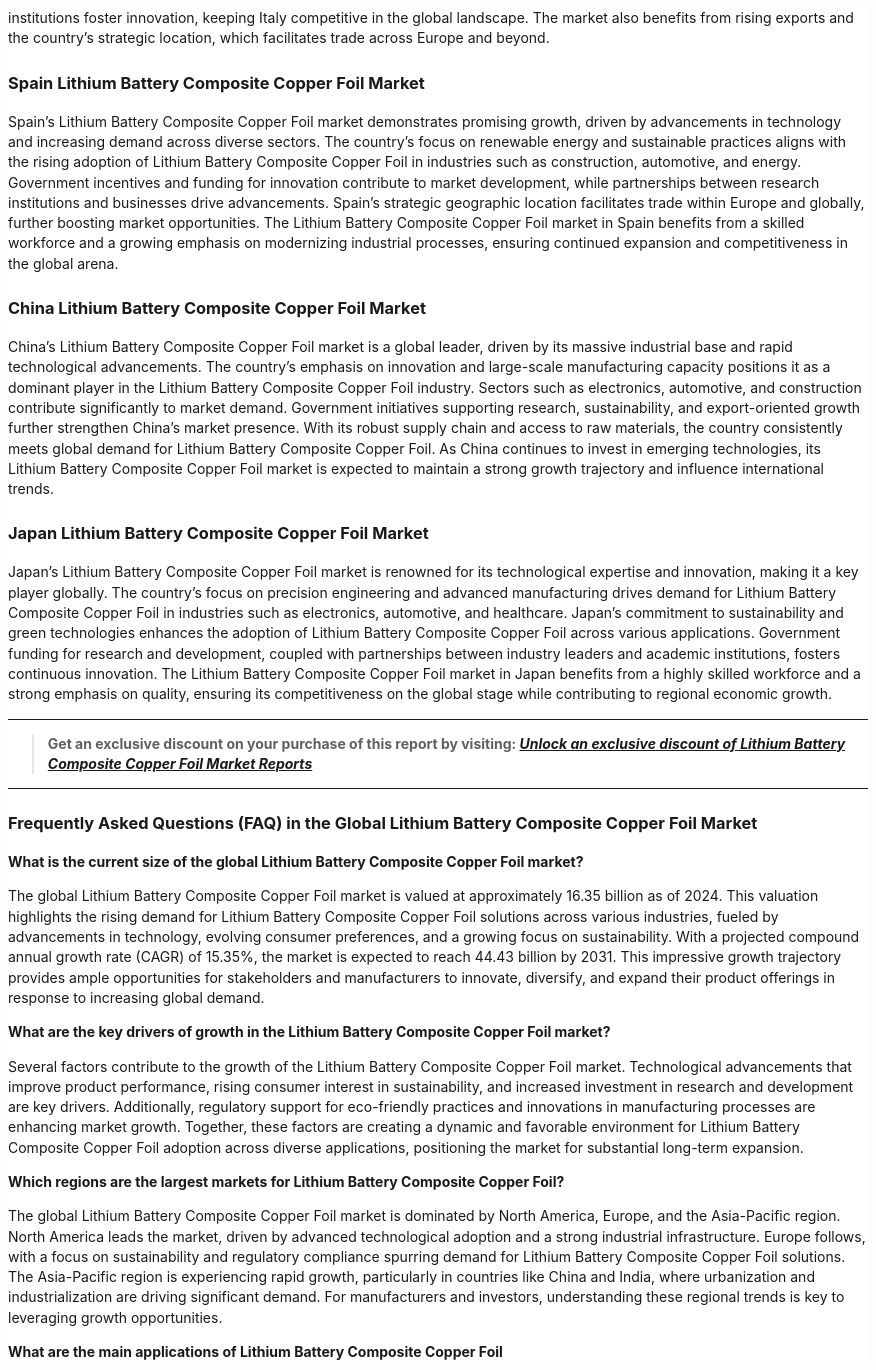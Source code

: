 institutions foster innovation, keeping Italy competitive in the global landscape. The market also benefits from rising exports and the country&rsquo;s strategic location, which facilitates trade across Europe and beyond.</p><h3>Spain Lithium Battery Composite Copper Foil Market</h3><p>Spain&rsquo;s Lithium Battery Composite Copper Foil market demonstrates promising growth, driven by advancements in technology and increasing demand across diverse sectors. The country&rsquo;s focus on renewable energy and sustainable practices aligns with the rising adoption of Lithium Battery Composite Copper Foil in industries such as construction, automotive, and energy. Government incentives and funding for innovation contribute to market development, while partnerships between research institutions and businesses drive advancements. Spain&rsquo;s strategic geographic location facilitates trade within Europe and globally, further boosting market opportunities. The Lithium Battery Composite Copper Foil market in Spain benefits from a skilled workforce and a growing emphasis on modernizing industrial processes, ensuring continued expansion and competitiveness in the global arena.</p><h3>China Lithium Battery Composite Copper Foil Market</h3><p>China&rsquo;s Lithium Battery Composite Copper Foil market is a global leader, driven by its massive industrial base and rapid technological advancements. The country&rsquo;s emphasis on innovation and large-scale manufacturing capacity positions it as a dominant player in the Lithium Battery Composite Copper Foil industry. Sectors such as electronics, automotive, and construction contribute significantly to market demand. Government initiatives supporting research, sustainability, and export-oriented growth further strengthen China&rsquo;s market presence. With its robust supply chain and access to raw materials, the country consistently meets global demand for Lithium Battery Composite Copper Foil. As China continues to invest in emerging technologies, its Lithium Battery Composite Copper Foil market is expected to maintain a strong growth trajectory and influence international trends.</p><h3>Japan Lithium Battery Composite Copper Foil Market</h3><p>Japan&rsquo;s Lithium Battery Composite Copper Foil market is renowned for its technological expertise and innovation, making it a key player globally. The country&rsquo;s focus on precision engineering and advanced manufacturing drives demand for Lithium Battery Composite Copper Foil in industries such as electronics, automotive, and healthcare. Japan&rsquo;s commitment to sustainability and green technologies enhances the adoption of Lithium Battery Composite Copper Foil across various applications. Government funding for research and development, coupled with partnerships between industry leaders and academic institutions, fosters continuous innovation. The Lithium Battery Composite Copper Foil market in Japan benefits from a highly skilled workforce and a strong emphasis on quality, ensuring its competitiveness on the global stage while contributing to regional economic growth.</p><hr /><blockquote><p><strong>Get an exclusive discount on your purchase of this report by visiting: <em><a href="://marketresearchpulse.com/ask-for-discount/27216?utm_source=Github&amp;utm_medium=0112">Unlock an exclusive discount of Lithium Battery Composite Copper Foil Market Reports</a></em>&nbsp;</strong></p></blockquote><hr /><h3>Frequently Asked Questions (FAQ) in the Global Lithium Battery Composite Copper Foil Market</h3><p><strong>What is the current size of the global Lithium Battery Composite Copper Foil market?</strong></p><p>The global Lithium Battery Composite Copper Foil market is valued at approximately 16.35 billion as of 2024. This valuation highlights the rising demand for Lithium Battery Composite Copper Foil solutions across various industries, fueled by advancements in technology, evolving consumer preferences, and a growing focus on sustainability. With a projected compound annual growth rate (CAGR) of 15.35%, the market is expected to reach 44.43 billion by 2031. This impressive growth trajectory provides ample opportunities for stakeholders and manufacturers to innovate, diversify, and expand their product offerings in response to increasing global demand.</p><p><strong>What are the key drivers of growth in the Lithium Battery Composite Copper Foil market?</strong></p><p>Several factors contribute to the growth of the Lithium Battery Composite Copper Foil market. Technological advancements that improve product performance, rising consumer interest in sustainability, and increased investment in research and development are key drivers. Additionally, regulatory support for eco-friendly practices and innovations in manufacturing processes are enhancing market growth. Together, these factors are creating a dynamic and favorable environment for Lithium Battery Composite Copper Foil adoption across diverse applications, positioning the market for substantial long-term expansion.</p><p><strong>Which regions are the largest markets for Lithium Battery Composite Copper Foil?</strong></p><p>The global Lithium Battery Composite Copper Foil market is dominated by North America, Europe, and the Asia-Pacific region. North America leads the market, driven by advanced technological adoption and a strong industrial infrastructure. Europe follows, with a focus on sustainability and regulatory compliance spurring demand for Lithium Battery Composite Copper Foil solutions. The Asia-Pacific region is experiencing rapid growth, particularly in countries like China and India, where urbanization and industrialization are driving significant demand. For manufacturers and investors, understanding these regional trends is key to leveraging growth opportunities.</p><p><strong>What are the main applications of Lithium Battery Composite Copper Foil